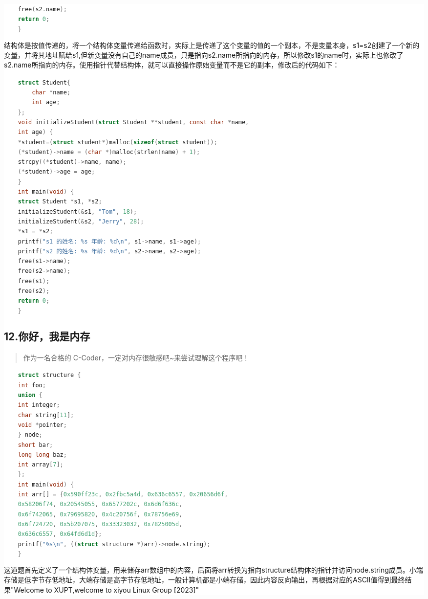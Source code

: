 ```c
    free(s2.name);
    return 0;
    }
```
结构体是按值传递的，将一个结构体变量传递给函数时，实际上是传递了这个变量的值的一个副本，不是变量本身，s1=s2创建了一个新的变量，并将其地址赋给s1,但新变量没有自己的name成员，只是指向s2.name所指向的内存，所以修改s1的name时，实际上也修改了s2.name所指向的内存。使用指针代替结构体，就可以直接操作原始变量而不是它的副本，修改后的代码如下：
```c
    struct Student{
        char *name;
        int age;
    };
    void initializeStudent(struct Student **student, const char *name,
    int age) {
    *student=(struct student*)malloc(sizeof(struct student));
    (*student)->name = (char *)malloc(strlen(name) + 1);
    strcpy((*student)->name, name);
    (*student)->age = age;
    }
    int main(void) {
    struct Student *s1, *s2;
    initializeStudent(&s1, "Tom", 18);
    initializeStudent(&s2, "Jerry", 28);
    *s1 = *s2;
    printf("s1 的姓名: %s 年龄: %d\n", s1->name, s1->age);
    printf("s2 的姓名: %s 年龄: %d\n", s2->name, s2->age);
    free(s1->name);
    free(s2->name);
    free(s1);
    free(s2);
    return 0;
    }
```

## 12.你好，我是内存
>作为一名合格的 C-Coder，一定对内存很敏感吧~来尝试理解这个程序吧！
```c
    struct structure {
    int foo;
    union {
    int integer;
    char string[11];
    void *pointer;
    } node;
    short bar;
    long long baz;
    int array[7];
    };
    int main(void) {
    int arr[] = {0x590ff23c, 0x2fbc5a4d, 0x636c6557, 0x20656d6f,
    0x58206f74, 0x20545055, 0x6577202c, 0x6d6f636c,
    0x6f742065, 0x79695820, 0x4c20756f, 0x78756e69,
    0x6f724720, 0x5b207075, 0x33323032, 0x7825005d,
    0x636c6557, 0x64fd6d1d};
    printf("%s\n", ((struct structure *)arr)->node.string);
    }
```
这道题首先定义了一个结构体变量，用来储存arr数组中的内容，后面将arr转换为指向structure结构体的指针并访问node.string成员。小端存储是低字节存低地址，大端存储是高字节存低地址，一般计算机都是小端存储，因此内容反向输出，再根据对应的ASCII值得到最终结果"Welcome to XUPT,welcome to xiyou Linux Group [2023]"
